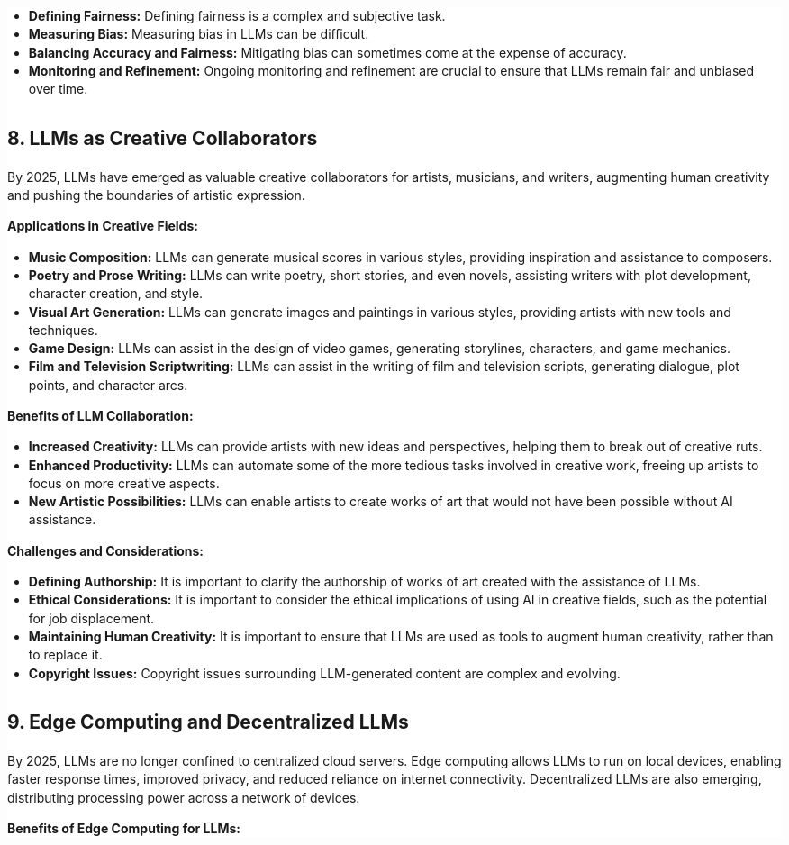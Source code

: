 *   **Defining Fairness:** Defining fairness is a complex and subjective task.
*   **Measuring Bias:** Measuring bias in LLMs can be difficult.
*   **Balancing Accuracy and Fairness:** Mitigating bias can sometimes come at the expense of accuracy.
*   **Monitoring and Refinement:** Ongoing monitoring and refinement are crucial to ensure that LLMs remain fair and unbiased over time.

## 8. LLMs as Creative Collaborators

By 2025, LLMs have emerged as valuable creative collaborators for artists, musicians, and writers, augmenting human creativity and pushing the boundaries of artistic expression.

**Applications in Creative Fields:**

*   **Music Composition:** LLMs can generate musical scores in various styles, providing inspiration and assistance to composers.
*   **Poetry and Prose Writing:** LLMs can write poetry, short stories, and even novels, assisting writers with plot development, character creation, and style.
*   **Visual Art Generation:** LLMs can generate images and paintings in various styles, providing artists with new tools and techniques.
*   **Game Design:** LLMs can assist in the design of video games, generating storylines, characters, and game mechanics.
*   **Film and Television Scriptwriting:** LLMs can assist in the writing of film and television scripts, generating dialogue, plot points, and character arcs.

**Benefits of LLM Collaboration:**

*   **Increased Creativity:** LLMs can provide artists with new ideas and perspectives, helping them to break out of creative ruts.
*   **Enhanced Productivity:** LLMs can automate some of the more tedious tasks involved in creative work, freeing up artists to focus on more creative aspects.
*   **New Artistic Possibilities:** LLMs can enable artists to create works of art that would not have been possible without AI assistance.

**Challenges and Considerations:**

*   **Defining Authorship:** It is important to clarify the authorship of works of art created with the assistance of LLMs.
*   **Ethical Considerations:** It is important to consider the ethical implications of using AI in creative fields, such as the potential for job displacement.
*   **Maintaining Human Creativity:** It is important to ensure that LLMs are used as tools to augment human creativity, rather than to replace it.
*   **Copyright Issues:** Copyright issues surrounding LLM-generated content are complex and evolving.

## 9. Edge Computing and Decentralized LLMs

By 2025, LLMs are no longer confined to centralized cloud servers. Edge computing allows LLMs to run on local devices, enabling faster response times, improved privacy, and reduced reliance on internet connectivity. Decentralized LLMs are also emerging, distributing processing power across a network of devices.

**Benefits of Edge Computing for LLMs:**
